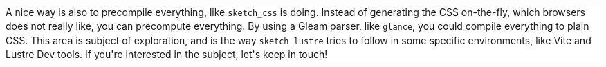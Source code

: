 A nice way is also to precompile everything, like `sketch_css` is doing. Instead
of generating the CSS on-the-fly, which browsers does not really like, you can
precompute everything. By using a Gleam parser, like `glance`, you could compile
everything to plain CSS. This area is subject of exploration, and is the way
`sketch_lustre` tries to follow in some specific environments, like Vite and
Lustre Dev tools. If you're interested in the subject, let's keep in touch!
